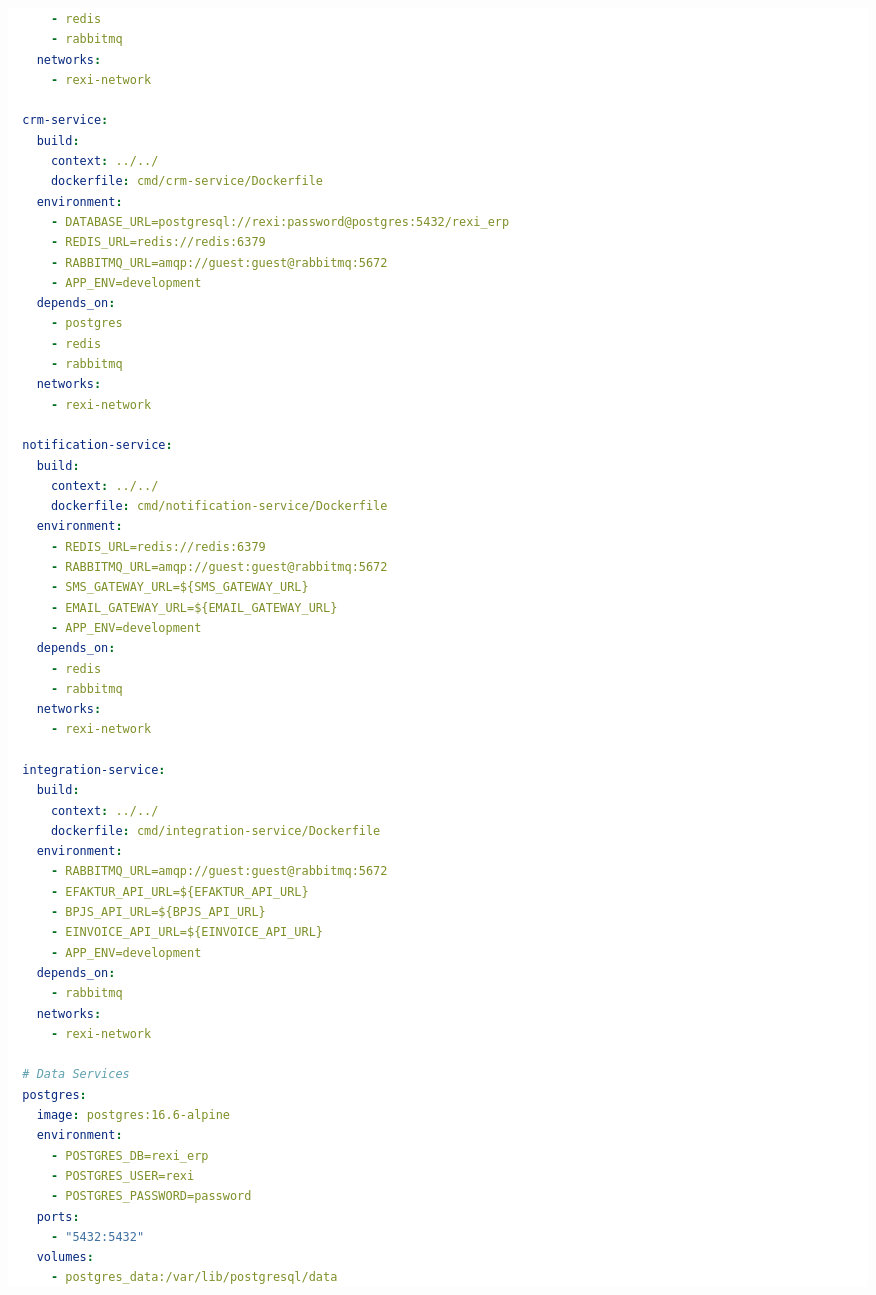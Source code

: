 ```yaml
      - redis
      - rabbitmq
    networks:
      - rexi-network

  crm-service:
    build:
      context: ../../
      dockerfile: cmd/crm-service/Dockerfile
    environment:
      - DATABASE_URL=postgresql://rexi:password@postgres:5432/rexi_erp
      - REDIS_URL=redis://redis:6379
      - RABBITMQ_URL=amqp://guest:guest@rabbitmq:5672
      - APP_ENV=development
    depends_on:
      - postgres
      - redis
      - rabbitmq
    networks:
      - rexi-network

  notification-service:
    build:
      context: ../../
      dockerfile: cmd/notification-service/Dockerfile
    environment:
      - REDIS_URL=redis://redis:6379
      - RABBITMQ_URL=amqp://guest:guest@rabbitmq:5672
      - SMS_GATEWAY_URL=${SMS_GATEWAY_URL}
      - EMAIL_GATEWAY_URL=${EMAIL_GATEWAY_URL}
      - APP_ENV=development
    depends_on:
      - redis
      - rabbitmq
    networks:
      - rexi-network

  integration-service:
    build:
      context: ../../
      dockerfile: cmd/integration-service/Dockerfile
    environment:
      - RABBITMQ_URL=amqp://guest:guest@rabbitmq:5672
      - EFAKTUR_API_URL=${EFAKTUR_API_URL}
      - BPJS_API_URL=${BPJS_API_URL}
      - EINVOICE_API_URL=${EINVOICE_API_URL}
      - APP_ENV=development
    depends_on:
      - rabbitmq
    networks:
      - rexi-network

  # Data Services
  postgres:
    image: postgres:16.6-alpine
    environment:
      - POSTGRES_DB=rexi_erp
      - POSTGRES_USER=rexi
      - POSTGRES_PASSWORD=password
    ports:
      - "5432:5432"
    volumes:
      - postgres_data:/var/lib/postgresql/data
```